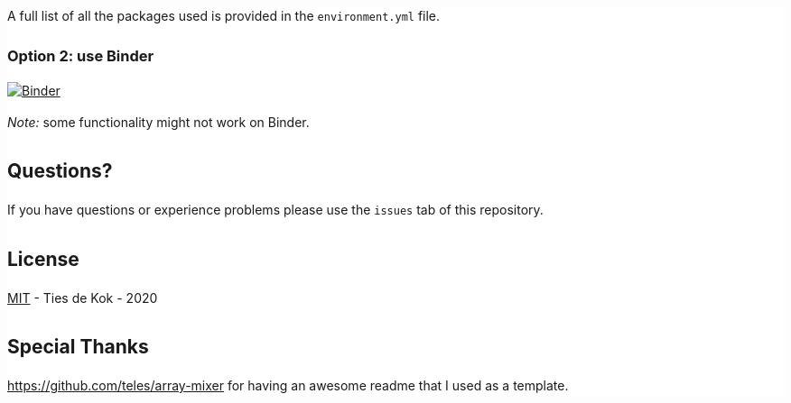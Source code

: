 A full list of all the packages used is provided in the `environment.yml` file. 

<h3 id="binder"><strong>Option 2:</strong> use Binder</h3>

[![Binder](https://mybinder.org/badge_logo.svg)](https://mybinder.org/v2/gh/TiesdeKok/Python_NLP_Tutorial/master?urlpath=lab)


*Note:* some functionality might not work on Binder. 

<h2 id="questions">Questions?</h2>

If you have questions or experience problems please use the `issues` tab of this repository.

<h2 id="license">License</h2>

[MIT](LICENSE) - Ties de Kok - 2020

<h2 id="specialthanks">Special Thanks</h2>

https://github.com/teles/array-mixer for having an awesome readme that I used  as a template. 